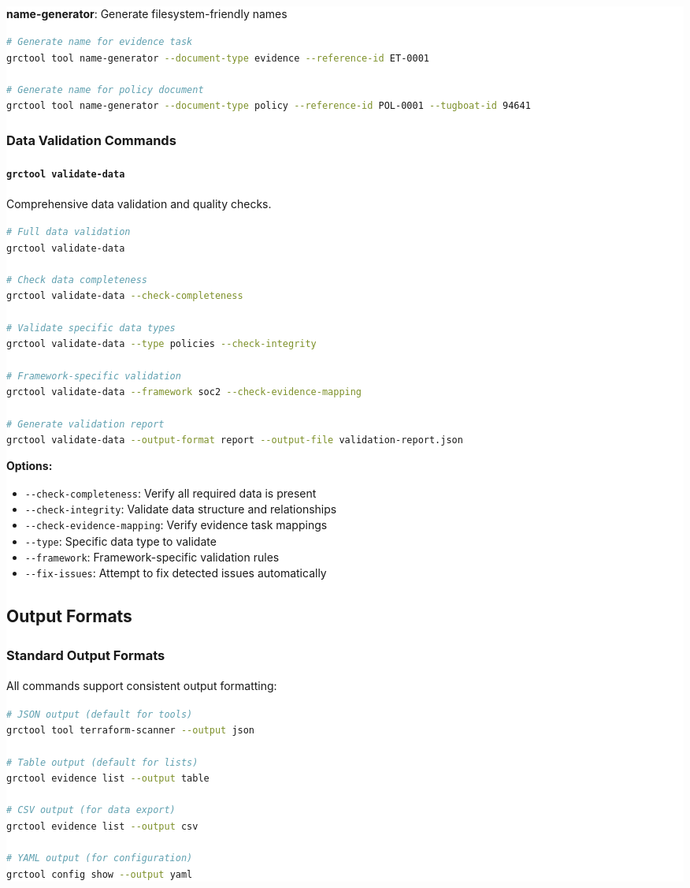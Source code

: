 **name-generator**: Generate filesystem-friendly names
```bash
# Generate name for evidence task
grctool tool name-generator --document-type evidence --reference-id ET-0001

# Generate name for policy document
grctool tool name-generator --document-type policy --reference-id POL-0001 --tugboat-id 94641
```

### Data Validation Commands

#### `grctool validate-data`
Comprehensive data validation and quality checks.

```bash
# Full data validation
grctool validate-data

# Check data completeness
grctool validate-data --check-completeness

# Validate specific data types
grctool validate-data --type policies --check-integrity

# Framework-specific validation
grctool validate-data --framework soc2 --check-evidence-mapping

# Generate validation report
grctool validate-data --output-format report --output-file validation-report.json
```

**Options:**
- `--check-completeness`: Verify all required data is present
- `--check-integrity`: Validate data structure and relationships
- `--check-evidence-mapping`: Verify evidence task mappings
- `--type`: Specific data type to validate
- `--framework`: Framework-specific validation rules
- `--fix-issues`: Attempt to fix detected issues automatically

## Output Formats

### Standard Output Formats
All commands support consistent output formatting:

```bash
# JSON output (default for tools)
grctool tool terraform-scanner --output json

# Table output (default for lists)
grctool evidence list --output table

# CSV output (for data export)
grctool evidence list --output csv

# YAML output (for configuration)
grctool config show --output yaml
```
